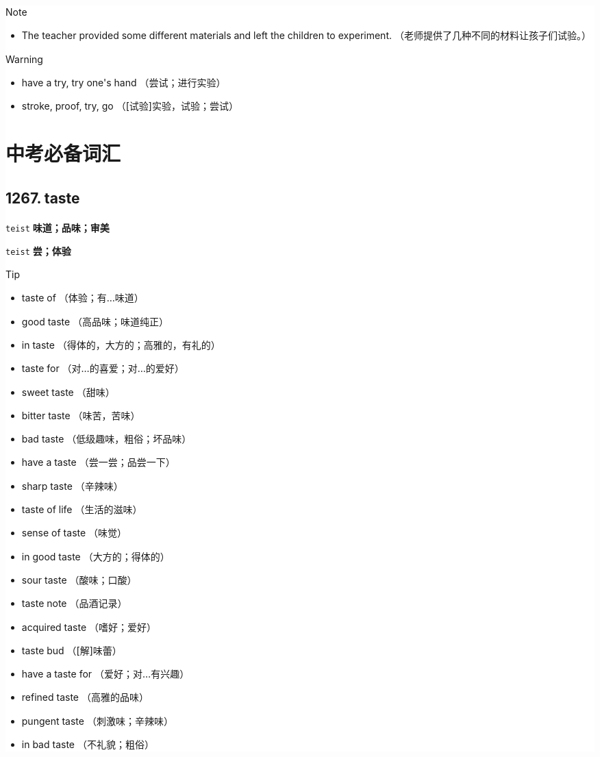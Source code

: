 > [!NOTE]
>
> - The teacher provided some different materials and left the children to experiment. （老师提供了几种不同的材料让孩子们试验。）
>

> [!WARNING]
>
> - have a try, try one's hand （尝试；进行实验）
>
> - stroke, proof, try, go （[试验]实验，试验；尝试）
>

# 中考必备词汇

## 1267. taste

`teist`  **味道；品味；审美**

`teist`  **尝；体验**

> [!TIP]
>
> - taste of （体验；有…味道）
>
> - good taste （高品味；味道纯正）
>
> - in taste （得体的，大方的；高雅的，有礼的）
>
> - taste for （对…的喜爱；对…的爱好）
>
> - sweet taste （甜味）
>
> - bitter taste （味苦，苦味）
>
> - bad taste （低级趣味，粗俗；坏品味）
>
> - have a taste （尝一尝；品尝一下）
>
> - sharp taste （辛辣味）
>
> - taste of life （生活的滋味）
>
> - sense of taste （味觉）
>
> - in good taste （大方的；得体的）
>
> - sour taste （酸味；口酸）
>
> - taste note （品酒记录）
>
> - acquired taste （嗜好；爱好）
>
> - taste bud （[解]味蕾）
>
> - have a taste for （爱好；对…有兴趣）
>
> - refined taste （高雅的品味）
>
> - pungent taste （刺激味；辛辣味）
>
> - in bad taste （不礼貌；粗俗）
>
